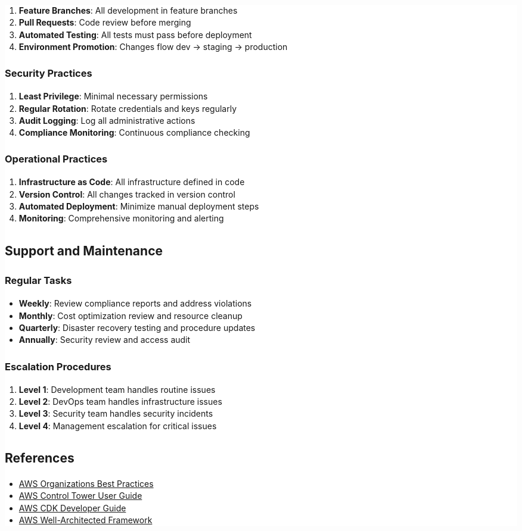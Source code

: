 1. **Feature Branches**: All development in feature branches
2. **Pull Requests**: Code review before merging
3. **Automated Testing**: All tests must pass before deployment
4. **Environment Promotion**: Changes flow dev → staging → production

### Security Practices

1. **Least Privilege**: Minimal necessary permissions
2. **Regular Rotation**: Rotate credentials and keys regularly
3. **Audit Logging**: Log all administrative actions
4. **Compliance Monitoring**: Continuous compliance checking

### Operational Practices

1. **Infrastructure as Code**: All infrastructure defined in code
2. **Version Control**: All changes tracked in version control
3. **Automated Deployment**: Minimize manual deployment steps
4. **Monitoring**: Comprehensive monitoring and alerting

## Support and Maintenance

### Regular Tasks

- **Weekly**: Review compliance reports and address violations
- **Monthly**: Cost optimization review and resource cleanup
- **Quarterly**: Disaster recovery testing and procedure updates
- **Annually**: Security review and access audit

### Escalation Procedures

1. **Level 1**: Development team handles routine issues
2. **Level 2**: DevOps team handles infrastructure issues
3. **Level 3**: Security team handles security incidents
4. **Level 4**: Management escalation for critical issues

## References

- [AWS Organizations Best Practices](https://docs.aws.amazon.com/organizations/latest/userguide/orgs_best-practices.html)
- [AWS Control Tower User Guide](https://docs.aws.amazon.com/controltower/latest/userguide/)
- [AWS CDK Developer Guide](https://docs.aws.amazon.com/cdk/v2/guide/)
- [AWS Well-Architected Framework](https://aws.amazon.com/architecture/well-architected/)